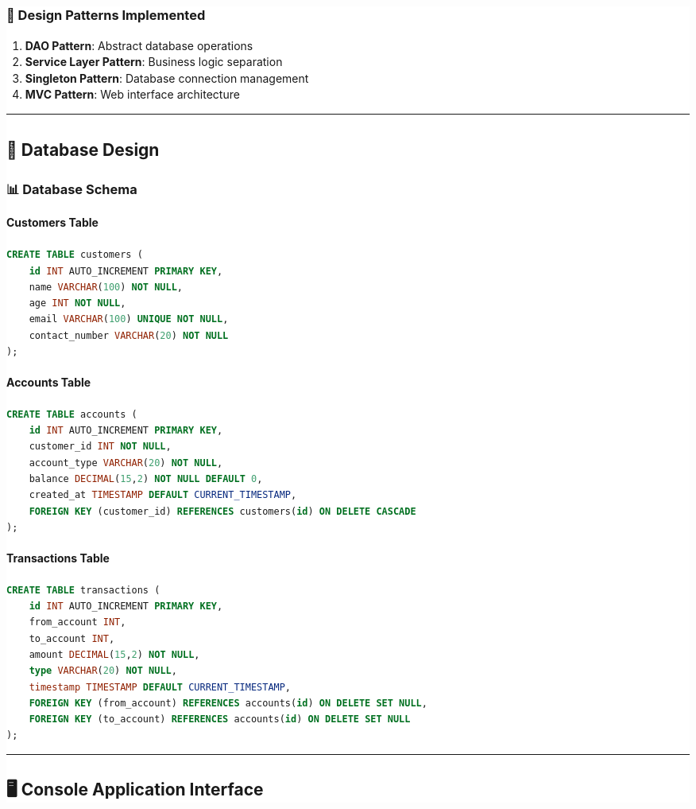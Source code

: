 ### 🎨 Design Patterns Implemented
1. **DAO Pattern**: Abstract database operations
2. **Service Layer Pattern**: Business logic separation
3. **Singleton Pattern**: Database connection management
4. **MVC Pattern**: Web interface architecture

---

## 💾 Database Design

### 📊 Database Schema

#### Customers Table
```sql
CREATE TABLE customers (
    id INT AUTO_INCREMENT PRIMARY KEY,
    name VARCHAR(100) NOT NULL,
    age INT NOT NULL,
    email VARCHAR(100) UNIQUE NOT NULL,
    contact_number VARCHAR(20) NOT NULL
);
```

#### Accounts Table
```sql
CREATE TABLE accounts (
    id INT AUTO_INCREMENT PRIMARY KEY,
    customer_id INT NOT NULL,
    account_type VARCHAR(20) NOT NULL,
    balance DECIMAL(15,2) NOT NULL DEFAULT 0,
    created_at TIMESTAMP DEFAULT CURRENT_TIMESTAMP,
    FOREIGN KEY (customer_id) REFERENCES customers(id) ON DELETE CASCADE
);
```

#### Transactions Table
```sql
CREATE TABLE transactions (
    id INT AUTO_INCREMENT PRIMARY KEY,
    from_account INT,
    to_account INT,
    amount DECIMAL(15,2) NOT NULL,
    type VARCHAR(20) NOT NULL,
    timestamp TIMESTAMP DEFAULT CURRENT_TIMESTAMP,
    FOREIGN KEY (from_account) REFERENCES accounts(id) ON DELETE SET NULL,
    FOREIGN KEY (to_account) REFERENCES accounts(id) ON DELETE SET NULL
);
```

---

## 🖥️ Console Application Interface
